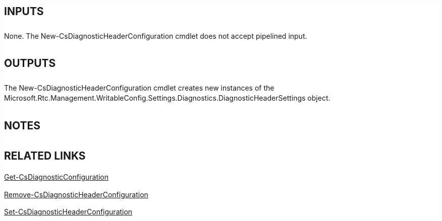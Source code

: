 ## INPUTS


###  
None.
The New-CsDiagnosticHeaderConfiguration cmdlet does not accept pipelined input.

## OUTPUTS


###  
The New-CsDiagnosticHeaderConfiguration cmdlet creates new instances of the Microsoft.Rtc.Management.WritableConfig.Settings.Diagnostics.DiagnosticHeaderSettings object.

## NOTES

## RELATED LINKS

[Get-CsDiagnosticConfiguration](Get-CsDiagnosticConfiguration.md)

[Remove-CsDiagnosticHeaderConfiguration](Remove-CsDiagnosticHeaderConfiguration.md)

[Set-CsDiagnosticHeaderConfiguration](Set-CsDiagnosticHeaderConfiguration.md)


